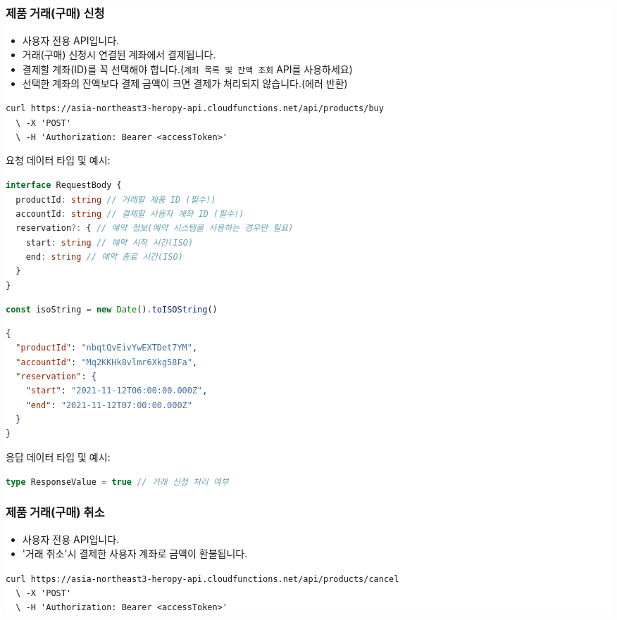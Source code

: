 ### 제품 거래(구매) 신청

- 사용자 전용 API입니다.
- 거래(구매) 신청시 연결된 계좌에서 결제됩니다.
- 결제할 계좌(ID)를 꼭 선택해야 합니다.(`계좌 목록 및 잔액 조회` API를 사용하세요)
- 선택한 계좌의 잔액보다 결제 금액이 크면 결제가 처리되지 않습니다.(에러 반환)

```curl
curl https://asia-northeast3-heropy-api.cloudfunctions.net/api/products/buy 
  \ -X 'POST'
  \ -H 'Authorization: Bearer <accessToken>'
```

요청 데이터 타입 및 예시:

```ts
interface RequestBody {
  productId: string // 거래할 제품 ID (필수!)
  accountId: string // 결제할 사용자 계좌 ID (필수!)
  reservation?: { // 예약 정보(예약 시스템을 사용하는 경우만 필요)
    start: string // 예약 시작 시간(ISO)
    end: string // 예약 종료 시간(ISO)
  }
}
```

```js
const isoString = new Date().toISOString()
```

```json
{
  "productId": "nbqtQvEivYwEXTDet7YM",
  "accountId": "Mq2KKHk8vlmr6Xkg58Fa",
  "reservation": {
    "start": "2021-11-12T06:00:00.000Z",
    "end": "2021-11-12T07:00:00.000Z"
  }
}
```

응답 데이터 타입 및 예시:

```ts
type ResponseValue = true // 거래 신청 처리 여부
```

### 제품 거래(구매) 취소

- 사용자 전용 API입니다.
- '거래 취소'시 결제한 사용자 계좌로 금액이 환불됩니다.

```curl
curl https://asia-northeast3-heropy-api.cloudfunctions.net/api/products/cancel 
  \ -X 'POST'
  \ -H 'Authorization: Bearer <accessToken>'
```
